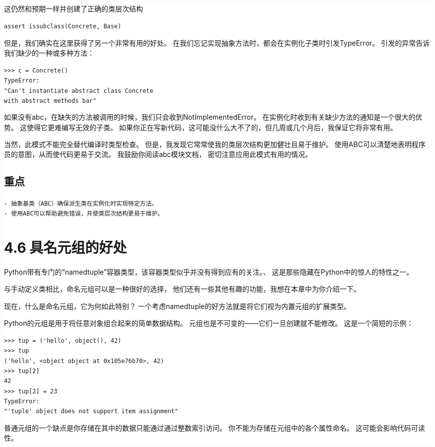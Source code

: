 这仍然和预期一样并创建了正确的类层次结构

    assert issubclass(Concrete, Base)

但是，我们确实在这里获得了另一个非常有用的好处。
在我们忘记实现抽象方法时，都会在实例化子类时引发TypeError。
引发的异常告诉我们缺少的一种或多种方法：

    >>> c = Concrete()
    TypeError:
    "Can't instantiate abstract class Concrete
    with abstract methods bar"

如果没有abc，在缺失的方法被调用的时候，我们只会收到NotImplementedError。
在实例化时收到有关缺少方法的通知是一个很大的优势。
这使得它更难编写无效的子类。
如果你正在写新代码，这可能没什么大不了的，但几周或几个月后，我保证它将非常有用。

当然，此模式不能完全替代编译时类型检查。
但是，我发现它常常使我的类层次结构更加健壮且易于维护。
使用ABC可以清楚地表明程序员的意图，从而使代码更易于交流。
我鼓励你阅读abc模块文档， 密切注意应用此模式有用的情况。

## 重点

    - 抽象基类（ABC）确保派生类在实例化时实现特定方法。
    - 使用ABC可以帮助避免错误，并使类层次结构更易于维护。


# 4.6 具名元组的好处

Python带有专门的“namedtuple”容器类型，该容器类型似乎并没有得到应有的关注。、
这是那些隐藏在Python中的惊人的特性之一。

与手动定义类相比，命名元组可以是一种很好的选择，
他们还有一些其他有趣的功能，我想在本章中为你介绍一下。

现在，什么是命名元组，它为何如此特别？
一个考虑namedtuple的好方法就是将它们视为内置元组的扩展类型。

Python的元组是用于将任意对象组合起来的简单数据结构。
元组也是不可变的——它们一旦创建就不能修改。
这是一个简短的示例：

    >>> tup = ('hello', object(), 42)
    >>> tup
    ('hello', <object object at 0x105e76b70>, 42)
    >>> tup[2]
    42
    >>> tup[2] = 23
    TypeError:
    "'tuple' object does not support item assignment"

普通元组的一个缺点是你存储在其中的数据只能通过通过整数索引访问。
你不能为存储在元组中的各个属性命名。
这可能会影响代码可读性。
